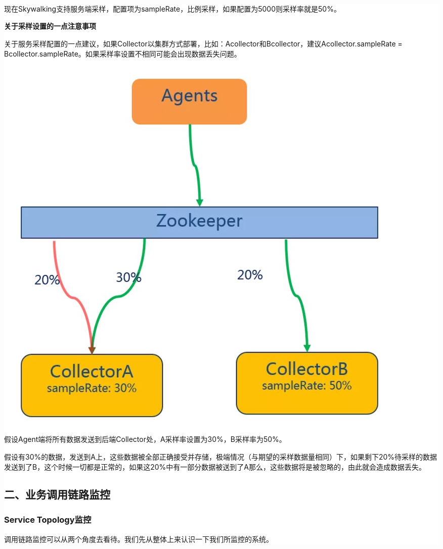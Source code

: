 现在Skywalking支持服务端采样，配置项为sampleRate，比例采样，如果配置为5000则采样率就是50%。

**关于采样设置的一点注意事项**

关于服务采样配置的一点建议，如果Collector以集群方式部署，比如：Acollector和Bcollector，建议Acollector.sampleRate = Bcollector.sampleRate。如果采样率设置不相同可能会出现数据丢失问题。

![](../../.vuepress/public/static/blog/2019-01-03-monitor-microservice/zookeeper.jpg)

假设Agent端将所有数据发送到后端Collector处，A采样率设置为30%，B采样率为50%。

假设有30%的数据，发送到A上，这些数据被全部正确接受并存储，极端情况（与期望的采样数据量相同）下，如果剩下20%待采样的数据发送到了B，这个时候一切都是正常的，如果这20%中有一部分数据被送到了A那么，这些数据将是被忽略的，由此就会造成数据丢失。

## 二、业务调用链路监控
### Service Topology监控
调用链路监控可以从两个角度去看待。我们先从整体上来认识一下我们所监控的系统。
